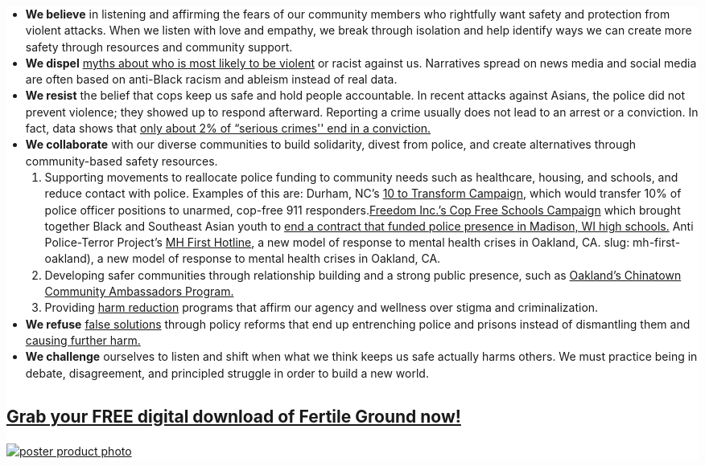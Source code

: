 - <b>We believe</b> in listening and affirming the fears of our community members who rightfully want safety and protection from violent attacks. When we listen with love and empathy, we break through isolation and help identify ways we can create more safety through resources and community support. 
- <b>We dispel</b> [myths about who is most likely to be violent](https://www.nbcnews.com/news/asian-america/viral-images-show-people-color-anti-asian-perpetrators-misses-big-n1270821) or racist against us. Narratives spread on news media and social media are often based on anti-Black racism and ableism instead of real data. 
- <b>We resist</b> the belief that cops keep us safe and hold people accountable. In recent attacks against Asians, the police did not prevent violence; they showed up to respond afterward. Reporting a crime usually does not lead to an arrest or a conviction. In fact, data shows that [only about 2% of “serious crimes'' end in a conviction.](https://theconversation.com/police-solve-just-2-of-all-major-crimes-143878)
- <b>We collaborate</b> with our diverse communities to build solidarity, divest from police, and create alternatives through community-based safety resources.
   1. Supporting movements to reallocate police funding to community needs such as healthcare, housing, and schools, and reduce contact with police. Examples of this are: Durham, NC’s [10 to Transform Campaign](https://durhamforall.org/campaigns/10-to-transform/), which would transfer 10% of police officer positions to unarmed, cop-free 911 responders.[Freedom Inc.’s Cop Free Schools Campaign](https://www.facebook.com/watch/live/?v=1210981102570780&ref=watch_permalink) which brought together Black and Southeast Asian youth to [end a contract that funded police presence in Madison, WI high schools.](https://www.forwardlookout.com/2020/06/cops-are-out-of-schools-whats-next/32784) Anti Police-Terror Project’s [MH First Hotline](https://www.antipoliceterrorproject.org/mh-first-oakland), a new model of response to mental health crises in Oakland, CA. 
slug: mh-first-oakland), a new model of response to mental health crises in Oakland, CA. 
   2. Developing safer communities through relationship building and a strong public presence, such as [Oakland’s Chinatown Community Ambassadors Program.](https://www.bloomberg.com/news/articles/2021-03-25/oakland-chinatown-safety-efforts-could-be-model-for-asian-american-communities)
   3. Providing [harm reduction](https://harmreduction.org/about-us/principles-of-harm-reduction/) programs that affirm our agency and wellness over stigma and criminalization.
- <b>We refuse</b> [false solutions](http://criticalresistance.org/wp-content/uploads/2021/02/CR_abolitioniststeps_antiexpansion_2021_eng.pdf) through policy reforms that end up entrenching police and prisons instead of dismantling them and [causing further harm.](https://abolitionanddisabilityjustice.com/reforms-to-oppose/) 
- <b>We challenge</b> ourselves to listen and shift when what we think keeps us safe actually harms others. We must practice being in  debate, disagreement, and principled struggle in order to build a new world.

<h2><a href="http://gum.co/fertileground">Grab your FREE digital download of Fertile Ground now!</a></h2>

<a href="http://gum.co/fertileground"><img src= '/static/images/featured/fertile ground square.png' alt='poster product photo'></a>
